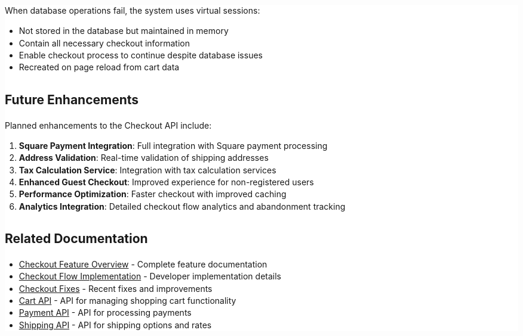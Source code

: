 When database operations fail, the system uses virtual sessions:

- Not stored in the database but maintained in memory
- Contain all necessary checkout information
- Enable checkout process to continue despite database issues
- Recreated on page reload from cart data

## Future Enhancements

Planned enhancements to the Checkout API include:

1. **Square Payment Integration**: Full integration with Square payment processing
2. **Address Validation**: Real-time validation of shipping addresses
3. **Tax Calculation Service**: Integration with tax calculation services
4. **Enhanced Guest Checkout**: Improved experience for non-registered users
5. **Performance Optimization**: Faster checkout with improved caching
6. **Analytics Integration**: Detailed checkout flow analytics and abandonment tracking

## Related Documentation

- [Checkout Feature Overview](../features/checkout.md) - Complete feature documentation
- [Checkout Flow Implementation](../development/checkout-flow.md) - Developer implementation details
- [Checkout Fixes](../development/checkout-fixes.md) - Recent fixes and improvements
- [Cart API](./cart-api.md) - API for managing shopping cart functionality
- [Payment API](./payment-api.md) - API for processing payments
- [Shipping API](./shipping-api.md) - API for shipping options and rates
